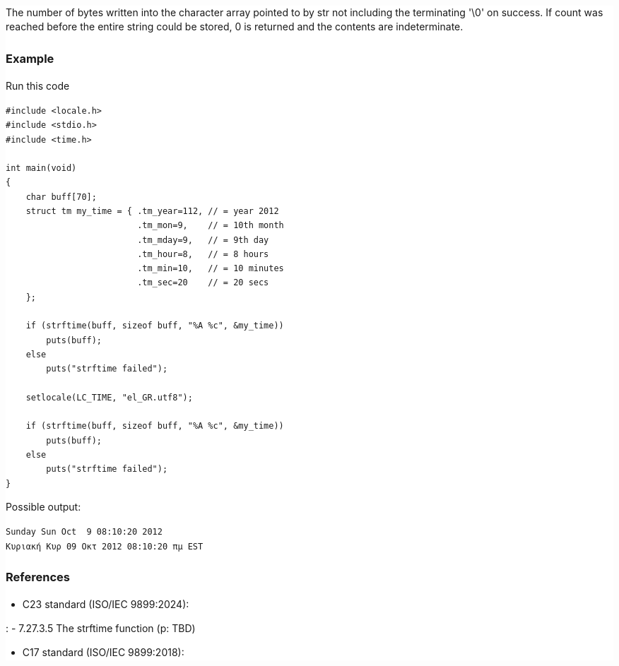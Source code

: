 The number of bytes written into the character array pointed to by str not including the terminating '\0' on success. If count was reached before the entire string could be stored, ​0​ is returned and the contents are indeterminate.

### Example

Run this code

```
#include <locale.h>
#include <stdio.h>
#include <time.h>
 
int main(void)
{
    char buff[70];
    struct tm my_time = { .tm_year=112, // = year 2012
                          .tm_mon=9,    // = 10th month
                          .tm_mday=9,   // = 9th day
                          .tm_hour=8,   // = 8 hours
                          .tm_min=10,   // = 10 minutes
                          .tm_sec=20    // = 20 secs
    };
 
    if (strftime(buff, sizeof buff, "%A %c", &my_time))
        puts(buff);
    else
        puts("strftime failed");
 
    setlocale(LC_TIME, "el_GR.utf8");
 
    if (strftime(buff, sizeof buff, "%A %c", &my_time))
        puts(buff);
    else
        puts("strftime failed");
}

```

Possible output:

```
Sunday Sun Oct  9 08:10:20 2012
Κυριακή Κυρ 09 Οκτ 2012 08:10:20 πμ EST

```

### References

- C23 standard (ISO/IEC 9899:2024):

:   - 7.27.3.5 The strftime function (p: TBD)

- C17 standard (ISO/IEC 9899:2018):
